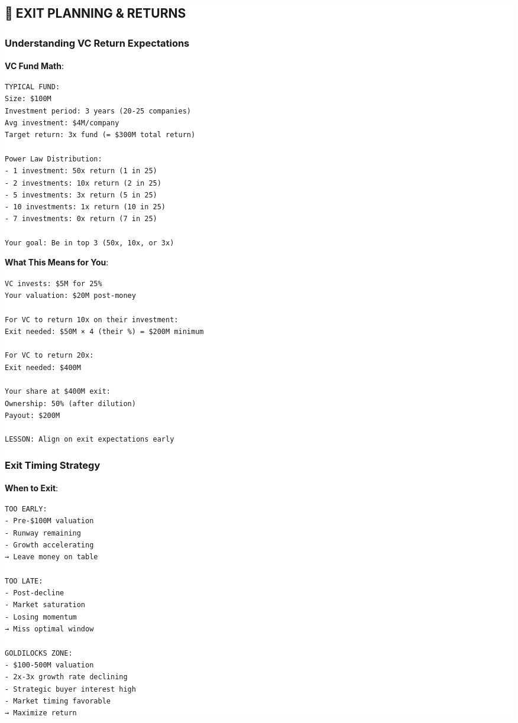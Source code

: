 ## 🚀 EXIT PLANNING & RETURNS

### Understanding VC Return Expectations

**VC Fund Math**:

```
TYPICAL FUND:
Size: $100M
Investment period: 3 years (20-25 companies)
Avg investment: $4M/company
Target return: 3x fund (= $300M total return)

Power Law Distribution:
- 1 investment: 50x return (1 in 25)
- 2 investments: 10x return (2 in 25)
- 5 investments: 3x return (5 in 25)
- 10 investments: 1x return (10 in 25)
- 7 investments: 0x return (7 in 25)

Your goal: Be in top 3 (50x, 10x, or 3x)
```

**What This Means for You**:

```
VC invests: $5M for 25%
Your valuation: $20M post-money

For VC to return 10x on their investment:
Exit needed: $50M × 4 (their %) = $200M minimum

For VC to return 20x:
Exit needed: $400M

Your share at $400M exit:
Ownership: 50% (after dilution)
Payout: $200M

LESSON: Align on exit expectations early
```

### Exit Timing Strategy

**When to Exit**:

```
TOO EARLY:
- Pre-$100M valuation
- Runway remaining
- Growth accelerating
→ Leave money on table

TOO LATE:
- Post-decline
- Market saturation
- Losing momentum
→ Miss optimal window

GOLDILOCKS ZONE:
- $100-500M valuation
- 2x-3x growth rate declining
- Strategic buyer interest high
- Market timing favorable
→ Maximize return
```